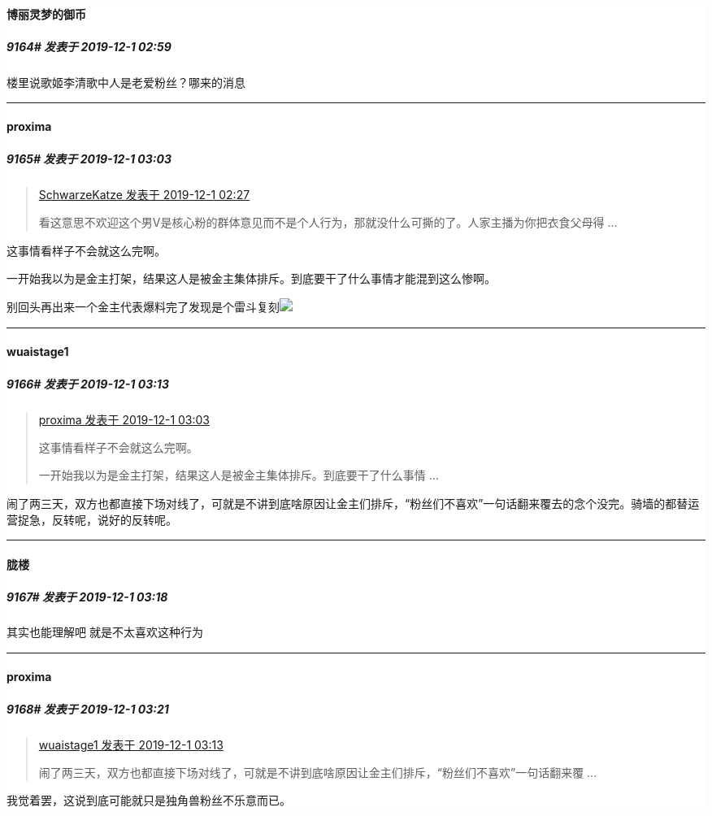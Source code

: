 ####  博丽灵梦的御币  
##### 9164#       发表于 2019-12-1 02:59


楼里说歌姬李清歌中人是老爱粉丝？哪来的消息


*****

####  proxima  
##### 9165#       发表于 2019-12-1 03:03


<blockquote><a href="httphttps://bbs.saraba1st.com/2b/forum.php?mod=redirect&amp;goto=findpost&amp;pid=45672456&amp;ptid=1857164" target="_blank">SchwarzeKatze 发表于 2019-12-1 02:27</a>

看这意思不欢迎这个男V是核心粉的群体意见而不是个人行为，那就没什么可撕的了。人家主播为你把衣食父母得 ...</blockquote>
这事情看样子不会就这么完啊。

一开始我以为是金主打架，结果这人是被金主集体排斥。到底要干了什么事情才能混到这么惨啊。

别回头再出来一个金主代表爆料完了发现是个雷斗复刻<img src="https://static.saraba1st.com/image/smiley/face2017/068.png" referrerpolicy="no-referrer">


*****

####  wuaistage1  
##### 9166#       发表于 2019-12-1 03:13


<blockquote><a href="httphttps://bbs.saraba1st.com/2b/forum.php?mod=redirect&amp;goto=findpost&amp;pid=45672546&amp;ptid=1857164" target="_blank">proxima 发表于 2019-12-1 03:03</a>

这事情看样子不会就这么完啊。

一开始我以为是金主打架，结果这人是被金主集体排斥。到底要干了什么事情 ...</blockquote>
闹了两三天，双方也都直接下场对线了，可就是不讲到底啥原因让金主们排斥，“粉丝们不喜欢”一句话翻来覆去的念个没完。骑墙的都替运营捉急，反转呢，说好的反转呢。


*****

####  胧楼  
##### 9167#       发表于 2019-12-1 03:18


其实也能理解吧 就是不太喜欢这种行为


*****

####  proxima  
##### 9168#       发表于 2019-12-1 03:21


<blockquote><a href="httphttps://bbs.saraba1st.com/2b/forum.php?mod=redirect&amp;goto=findpost&amp;pid=45672587&amp;ptid=1857164" target="_blank">wuaistage1 发表于 2019-12-1 03:13</a>

闹了两三天，双方也都直接下场对线了，可就是不讲到底啥原因让金主们排斥，“粉丝们不喜欢”一句话翻来覆 ...</blockquote>
我觉着罢，这说到底可能就只是独角兽粉丝不乐意而已。
